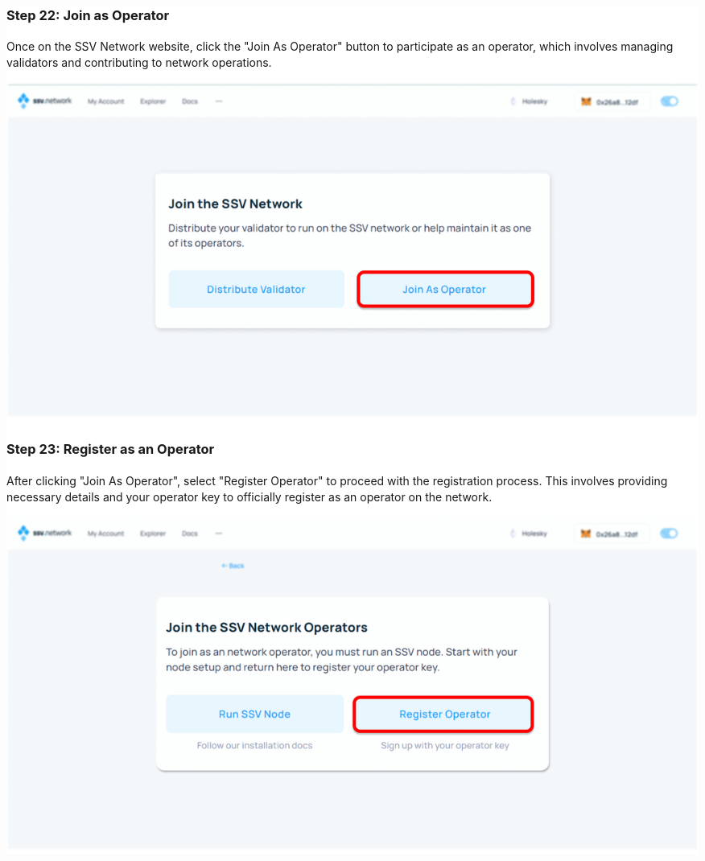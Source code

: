 ### Step 22: Join as Operator

Once on the SSV Network website, click the "Join As Operator" button to participate as an operator, which involves managing validators and contributing to network operations.

![Step 18 Screenshot](../../../../../../static/screenshots/guides/ssv-network-node-operator/ssv-network-node-operator-18.png)

### Step 23: Register as an Operator

After clicking "Join As Operator", select "Register Operator" to proceed with the registration process. This involves providing necessary details and your operator key to officially register as an operator on the network.

![Step 19 Screenshot](../../../../../../static/screenshots/guides/ssv-network-node-operator/ssv-network-node-operator-19.png)
